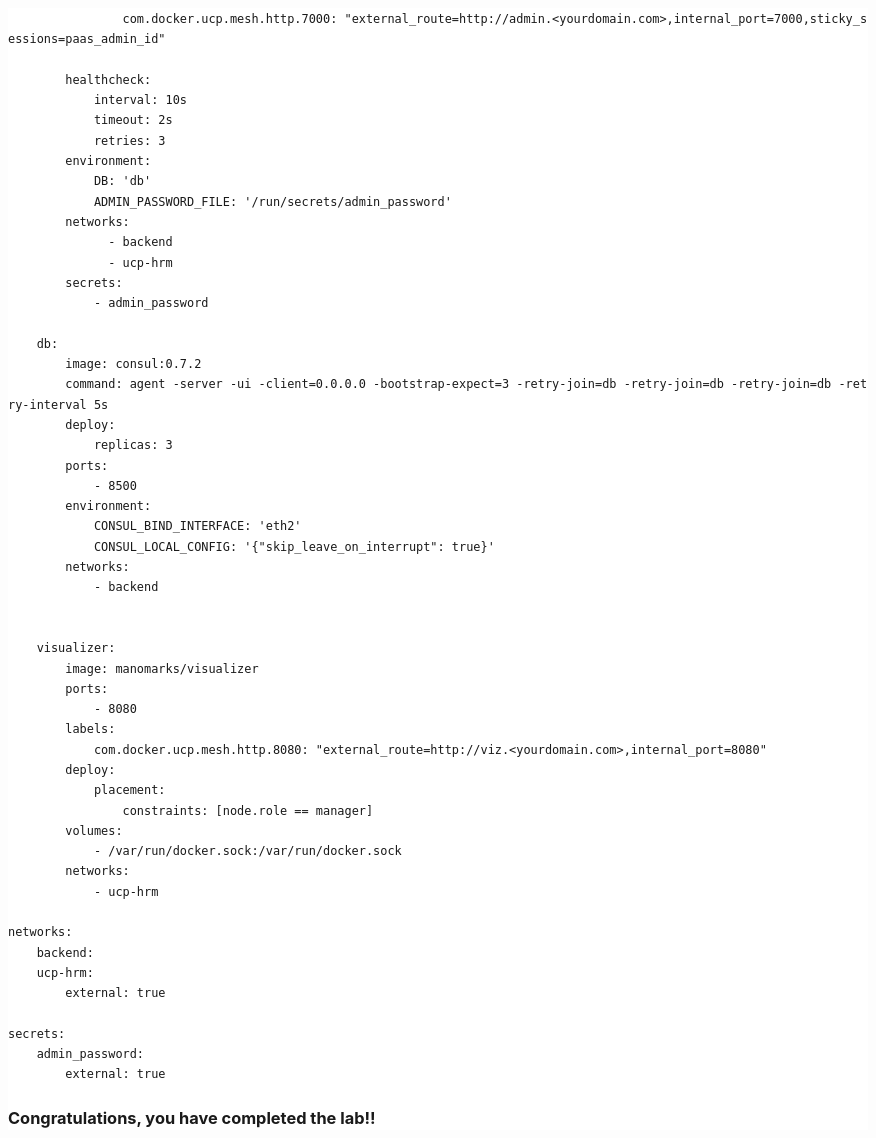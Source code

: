 ```
                com.docker.ucp.mesh.http.7000: "external_route=http://admin.<yourdomain.com>,internal_port=7000,sticky_sessions=paas_admin_id"

        healthcheck:
            interval: 10s
            timeout: 2s
            retries: 3
        environment:
            DB: 'db'
            ADMIN_PASSWORD_FILE: '/run/secrets/admin_password'
        networks:
        	  - backend
        	  - ucp-hrm
        secrets:
            - admin_password
            
    db:
        image: consul:0.7.2
        command: agent -server -ui -client=0.0.0.0 -bootstrap-expect=3 -retry-join=db -retry-join=db -retry-join=db -retry-interval 5s
        deploy:
            replicas: 3
        ports:
            - 8500 
        environment:
            CONSUL_BIND_INTERFACE: 'eth2'
            CONSUL_LOCAL_CONFIG: '{"skip_leave_on_interrupt": true}'
        networks: 
            - backend

            
    visualizer:
        image: manomarks/visualizer
        ports:
            - 8080
        labels:
            com.docker.ucp.mesh.http.8080: "external_route=http://viz.<yourdomain.com>,internal_port=8080"
        deploy:
            placement:
                constraints: [node.role == manager]
        volumes:
            - /var/run/docker.sock:/var/run/docker.sock
        networks: 
            - ucp-hrm
    
networks:
    backend:
    ucp-hrm:
        external: true

secrets:
    admin_password:
        external: true
```




### Congratulations, you have completed the lab!!

